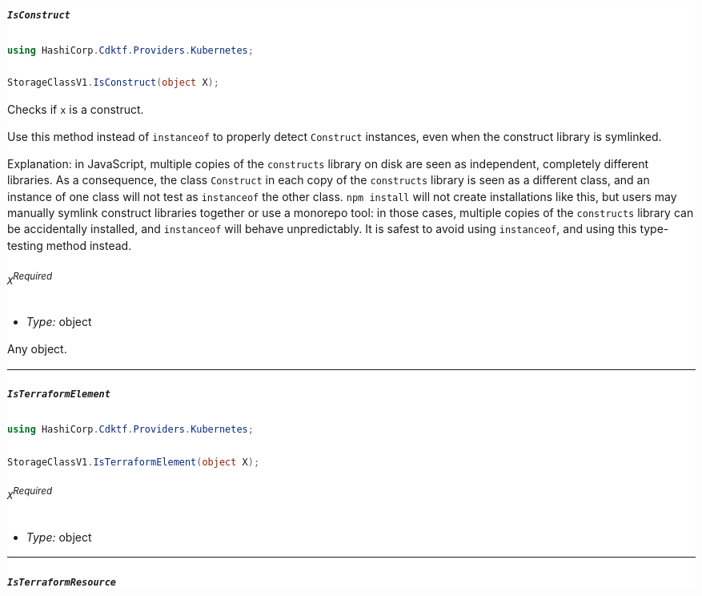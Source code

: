 
##### `IsConstruct` <a name="IsConstruct" id="@cdktf/provider-kubernetes.storageClassV1.StorageClassV1.isConstruct"></a>

```csharp
using HashiCorp.Cdktf.Providers.Kubernetes;

StorageClassV1.IsConstruct(object X);
```

Checks if `x` is a construct.

Use this method instead of `instanceof` to properly detect `Construct`
instances, even when the construct library is symlinked.

Explanation: in JavaScript, multiple copies of the `constructs` library on
disk are seen as independent, completely different libraries. As a
consequence, the class `Construct` in each copy of the `constructs` library
is seen as a different class, and an instance of one class will not test as
`instanceof` the other class. `npm install` will not create installations
like this, but users may manually symlink construct libraries together or
use a monorepo tool: in those cases, multiple copies of the `constructs`
library can be accidentally installed, and `instanceof` will behave
unpredictably. It is safest to avoid using `instanceof`, and using
this type-testing method instead.

###### `X`<sup>Required</sup> <a name="X" id="@cdktf/provider-kubernetes.storageClassV1.StorageClassV1.isConstruct.parameter.x"></a>

- *Type:* object

Any object.

---

##### `IsTerraformElement` <a name="IsTerraformElement" id="@cdktf/provider-kubernetes.storageClassV1.StorageClassV1.isTerraformElement"></a>

```csharp
using HashiCorp.Cdktf.Providers.Kubernetes;

StorageClassV1.IsTerraformElement(object X);
```

###### `X`<sup>Required</sup> <a name="X" id="@cdktf/provider-kubernetes.storageClassV1.StorageClassV1.isTerraformElement.parameter.x"></a>

- *Type:* object

---

##### `IsTerraformResource` <a name="IsTerraformResource" id="@cdktf/provider-kubernetes.storageClassV1.StorageClassV1.isTerraformResource"></a>
